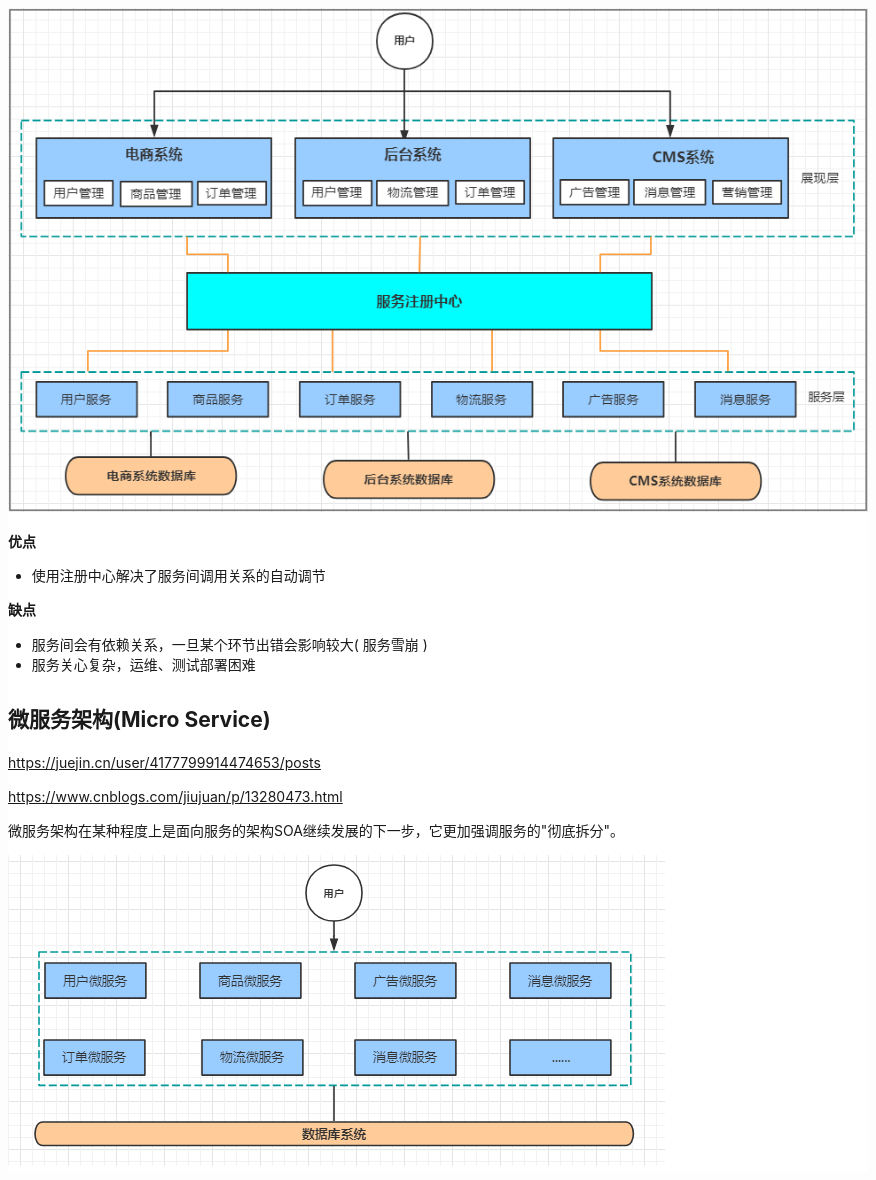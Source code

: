 ![SOA架构](images/Architecture/SOA架构.png)

**优点**

- 使用注册中心解决了服务间调用关系的自动调节

**缺点**

- 服务间会有依赖关系，一旦某个环节出错会影响较大( 服务雪崩 )
- 服务关心复杂，运维、测试部署困难



## 微服务架构(Micro Service)

https://juejin.cn/user/4177799914474653/posts

https://www.cnblogs.com/jiujuan/p/13280473.html

微服务架构在某种程度上是面向服务的架构SOA继续发展的下一步，它更加强调服务的"彻底拆分"。

![微服务架构](images/Architecture/微服务架构.png)

